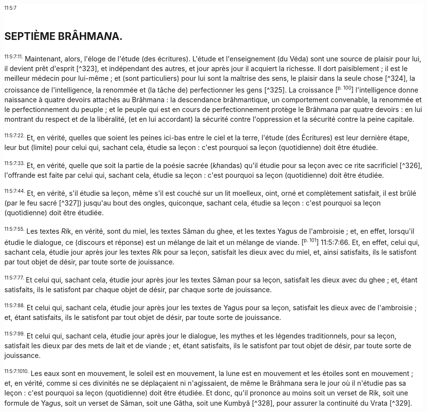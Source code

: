 
<span id="v11_5_7"><sup><small>11:5:7</small></sup></span>

## SEPTIÈME BRÂHMA<i>N</i>A.

<span id="v11_5_7_11"><sup><small>11:5:7:11.</small></sup></span> Maintenant, alors, l'éloge de l'étude (des écritures). L'étude et l'enseignement (du Véda) sont une source de plaisir pour lui, il devient prêt d'esprit [^323], et indépendant des autres, et jour après jour il acquiert la richesse. Il dort paisiblement ; il est le meilleur médecin pour lui-même ; et (sont particuliers) pour lui sont la maîtrise des sens, le plaisir dans la seule chose [^324], la croissance de l'intelligence, la renommée et (la tâche de) perfectionner les gens [^325]. La croissance <span id="p100">[<sup><small>p. 100</small></sup>]</span> l'intelligence donne naissance à quatre devoirs attachés au Brâhma<i>n</i>a : la descendance brâhma<i>n</i>tique, un comportement convenable, la renommée et le perfectionnement du peuple ; et le peuple qui est en cours de perfectionnement protège le Brâhma<i>n</i>a par quatre devoirs : en lui montrant du respect et de la libéralité, (et en lui accordant) la sécurité contre l'oppression et la sécurité contre la peine capitale.

<span id="v11_5_7_22"><sup><small>11:5:7:22.</small></sup></span> Et, en vérité, quelles que soient les peines ici-bas entre le ciel et la terre, l'étude (des Écritures) est leur dernière étape, leur but (limite) pour celui qui, sachant cela, étudie sa leçon : c'est pourquoi sa leçon (quotidienne) doit être étudiée.

<span id="v11_5_7_33"><sup><small>11:5:7:33.</small></sup></span> Et, en vérité, quelle que soit la partie de la poésie sacrée (<i>kh</i>andas) qu'il étudie pour sa leçon avec ce rite sacrificiel [^326], l'offrande est faite par celui qui, sachant cela, étudie sa leçon : c'est pourquoi sa leçon (quotidienne) doit être étudiée.

<span id="v11_5_7_44"><sup><small>11:5:7:44.</small></sup></span> Et, en vérité, s'il étudie sa leçon, même s'il est couché sur un lit moelleux, oint, orné et complètement satisfait, il est brûlé (par le feu sacré [^327]) jusqu'au bout des ongles, quiconque, sachant cela, étudie sa leçon : c'est pourquoi sa leçon (quotidienne) doit être étudiée.

<span id="v11_5_7_55"><sup><small>11:5:7:55.</small></sup></span> Les textes <i>Ri</i>k, en vérité, sont du miel, les textes Sâman du ghee, et les textes Ya<i>g</i>us de l'ambroisie ; et, en effet, lorsqu'il étudie le dialogue, ce (discours et réponse) est un mélange de lait et un mélange de viande. <span id="p101">[<sup><small>p. 101</small></sup>]</span> 11:5:7:66\. Et, en effet, celui qui, sachant cela, étudie jour après jour les textes <i>Ri</i>k pour sa leçon, satisfait les dieux avec du miel, et, ainsi satisfaits, ils le satisfont par tout objet de désir, par toute sorte de jouissance.

<span id="v11_5_7_77"><sup><small>11:5:7:77.</small></sup></span> Et celui qui, sachant cela, étudie jour après jour les textes Sâman pour sa leçon, satisfait les dieux avec du ghee ; et, étant satisfaits, ils le satisfont par chaque objet de désir, par chaque sorte de jouissance.

<span id="v11_5_7_88"><sup><small>11:5:7:88.</small></sup></span> Et celui qui, sachant cela, étudie jour après jour les textes de Ya<i>g</i>us pour sa leçon, satisfait les dieux avec de l'ambroisie ; et, étant satisfaits, ils le satisfont par tout objet de désir, par toute sorte de jouissance.

<span id="v11_5_7_99"><sup><small>11:5:7:99.</small></sup></span> Et celui qui, sachant cela, étudie jour après jour le dialogue, les mythes et les légendes traditionnels, pour sa leçon, satisfait les dieux par des mets de lait et de viande ; et, étant satisfaits, ils le satisfont par tout objet de désir, par toute sorte de jouissance.

<span id="v11_5_7_1010"><sup><small>11:5:7:1010.</small></sup></span> Les eaux sont en mouvement, le soleil est en mouvement, la lune est en mouvement et les étoiles sont en mouvement ; et, en vérité, comme si ces divinités ne se déplaçaient ni n'agissaient, de même le Brâhma<i>n</i>a sera le jour où il n'étudie pas sa leçon : c'est pourquoi sa leçon (quotidienne) doit être étudiée. Et donc, qu'il prononce au moins soit un verset de Rik, soit une formule de Ya<i>g</i>us, soit un verset de Sâman, soit une Gâtha, soit une Kumbyâ [^328], pour assurer la continuité du Vrata [^329].


[^228]: 68:3 Le roi Purûravas, de la race lunaire des rois, est considéré comme le p. 69 fils de Budha (la planète Mercure, et fils de Soma). Sur ce mythe (basé sur l'hymne <i>Ri</i>g-veda S. X, 95) voir le Prof. Max Müller, Oxford Essays (1856), p. 61 seq.; (réimprimé dans Chips from a German Workshop, II, p. 102 et suivantes) ; A. Kuhn, L'héritage du Feu et du Crépuscule, p. 81 ss. (2e éd. p. 73 et suiv.); Weber, Inde. Bandes I, p. 16 seq.; KF Geldner, dans Études védiques I de Pischel et Geldner, p. 244 seq.; cf. H. Oldenberg, Religion des Védas, p. 213.
[^229]: 69:1 Vaitasena da<i>n</i><i>d</i>ena hatâd,—vaitaso da<i>n</i><i>d</i>a<i>h</i> pu<i>m</i>vya<i>ñ</i><i>g</i>anasya nâma; ukta<i>m</i> hi Yâskena, <i>s</i>epo vaitasa iti pu<i>m</i>spra<i>g</i>ananasyeti (Nir. III, 22), Sây.
[^230]: 69:2 Akâmâm kâmarahitâm suratâbhilâsharahitâm <i>k</i>a mâm mâ sma nipadyâsai nig<i>ri</i>hya mâm prâpnuyâh</i>, Sây.
[^231]: 69:3 Les Gandharvas sont les compagnons naturels et les partenaires des Apsaras, ou nymphes.
[^232]: 69:4 Littéralement, « mon fils », — madîya<i>m</i> putratvena svîk<i>ri</i>tam ura<i>n</i>advayam, Sây.
[^233]: 70:1 Cf. C. Gaedicke, Der Accusativ im Veda (1880), p. 211. Les traducteurs précédents avaient attribué les mots « punar emi » (je reviens) à Urva<i>s</i>î ; et au vu du passage correspondant dans le [paragraphe 13](Book_5_11_5#v11_5_1_13), la nouvelle interprétation est juste un peu douteuse.
[^234]: 70:2 Le texte contient 'âti', une sorte d'oiseau aquatique —<i>g</i>ala<i>k</i>arapakshivi<i>s</i>esha<i>h</i>, Sây.— (probablement gr. νῆσσα ; lat. anas, anat-is ; anglo-saxon æned, allemand Ente).
[^235]: 70:3 C'est-à-dire qu'ils devinrent visibles, ou plutôt reconnaissables pour lui en se montrant sous leurs formes réelles, — pakshirûpa<i>m</i> vihâya svakîyena rûpe<i>n</i>a prâdur babhûvu<i>h</i>, Sây. — Dans les pièces de Kâlidâsa, Urva<i>s</i>î et <i>S</i>akuntalâ deviennent invisibles au moyen d'un voile magique (tiraskari<i>n</i>î, 'rendre invisible') auquel a été comparé le voile magique par lequel les jeunes filles-cygnes changent de forme. A. Weber, Ind. Stud. I, p. 197 ; A. Kuhn, Herabkunft, p. 91.
[^236]: 70:4 Manasâ tish<i>th</i>a ghore, — peut-être cela peut-il signifier : « Ô cruel, sois constant dans (ton) esprit » ; ou, comme le prend Kuhn, « fais attention, ô cruel. » Sâya<i>n</i>a, cependant, le prend comme ci-dessus.
[^237]: 71:1 Il s'agit d'une traduction douteuse (Max Müller ; Gespiele, A. Weber) de « sudeva », — Göttergenoss (le compagnon des dieux), Kuhn ; « celui qui était autrefois favorisé par les dieux », Grassmann ; Sudeva, Ludwig.
[^238]: 71:2 Ou, tombera (Max Müller, Weber) ; se précipitera vers sa destruction, Kuhn ; dépêche-toi, Grassmann ; perds-toi, Ludwig; se jeter dans l'abîme, Geldner ; — 'mahâprasthâna<i>m</i> kuryât' (il entreprendra le grand voyage, c'est-à-dire mourra), Sâya<i>n</i>a. Le Brâhma<i>n</i>a semble proposer deux traductions différentes : se jeter à terre (se pendre) ou se lancer.
[^239]: 71:3 Nir<i>ri</i>ti est la déesse de la décadence ou de la mort.
[^240]: 71:4 La signification de 'sâlâv<i>ri</i>ka', également orthographié '<i>s</i>âlâv<i>ri</i>ka' (? loups domestiques), est douteuse ; cf. H. Zimmer, Altindisches Leben, p. 8. Le professeur Weber, Ind. Stud. I, p. 413, suggère que l'on pourrait vouloir parler de 'wehrwolves'.
[^241]: 72:1 Les mots 'râtrî<i>h</i> <i>s</i>arada<i>s</i> <i>k</i>atasra<i>h</i>' peuvent aussi être pris dans le sens de 'quatre nuits d'automne' (Max Müller, A. Kuhn). Il est à peine nécessaire de remarquer que 'nuits' signifie jours et nuits, et 'automnes' années. — Sâya<i>n</i>a prend le passage dans le sens de 'quatre automnes ou années délicieux (râtrî<i>h</i> ramayitrî<i>h</i>).'
[^242]: 72:2 Littéralement, je marche (ou continue, continue) en étant satisfait de cela. Le professeur Geldner, cependant, le prend dans un sens ironique, « das Bischen liegt mir jetzt noch schwer im Magen » (« même maintenant, j'en ai bien assez de ce peu »).
[^243]: 72:3 C'est-à-dire les théologiens du Rig-Veda. Comme le souligne le professeur Weber, l'hymne auquel il est fait référence, dans la version reçue, ne comporte pas quinze mais dix-huit versets, dont trois semblent donc d'origine ultérieure (bien qu'ils puissent, bien sûr, appartenir à une recension différente de celle mentionnée par le Brâhma<i>n</i>a).
[^244]: 72:4 Ou, selon le professeur Geldner, « Alors il toucha son cœur (excita sa pitié). »
[^245]: 72:5 Littéralement, la nuit la plus annuelle, c'est-à-dire la 360e nuit, la dernière nuit d'une année à partir de maintenant, ou, cette nuit de l'année prochaine : c'est la nuit qui complète l'année, tout comme « la cinquième » complète le nombre « cinq » ; — sa<i>m</i>vatsaratamî<i>m</i> sa<i>m</i>vatsarapûra<i>n</i>îm antimâ<i>m</i> râtrim, Sây. Cf. Delbrück, Altind. Syntax, p. 195.
[^246]: 72:6 Le premier des trois est le sixième des trois, Sây.
[^247]: 73:1 Ainsi aussi A. Kuhn, et Sâya<i>n</i>a, tato hainam ekam û<i>k</i>ur etat, prapadyasveti,—enam Purûravasa<i>m</i> tatratyâ <i>g</i>anâ idam ekam û<i>k</i>u<i>h</i>, Sây.—Le mot 'ekam' pourrait aussi être pris avec 'enam' (Max Müller, Weber, Geldner),—'ils lui dirent cela à lui seul' (? ils lui demandèrent d'entrer seul sans ses serviteurs).
[^248]: 73:2 Voir ci-dessus, [paragraphe 4](Book_5_11_5#v11_5_1_4) et note à la [p. 70](#p70). Selon l'autre interprétation, nous devrions traduire : — Il déposa alors le feu dans la forêt et se rendit au village avec le garçon seul, pensant : « Je reviendrai. » \[Il revint\] et voilà ! il avait disparu.
[^249]: 74:1 C'est-à-dire un bâton de barattage utilisé pour produire du feu ; voir partie i, p. 275 ; p. 294, note 3.
[^250]: 74:2 Le Vai<i>s</i>vadeva, ou premier des quatre sacrifices saisonniers, exige les oblations suivantes : — 1. un gâteau sur huit tessons à Agni ; 2. un pap à Soma ; 3. un gâteau sur douze ou huit tessons à p. 75 Savi<i>ri</i> ; 4. un pap à Sarasvatî ; 5. un pap à Pûshan — ces cinq premières oblations reviennent à toutes les offrandes saisonnières ; — 6. un gâteau sur sept tessons aux Maruts ; 7. un plat de lait caillé au Vi<i>s</i>ve Devâ<i>h</i> ; 8. un gâteau sur un tesson au Ciel et à la Terre.
[^251]: 75:1 Il semblerait plutôt que ce qui est entendu ici par « sa<i>m</i>dhi » ne concerne pas les articulations elles-mêmes, mais les membres (au sens anatomique) entre les articulations. De même dans « trishandhi » au [parag. 7](Book_5_11_5#v11_5_2_7).
[^252]: 75:2 C'est-à-dire qu'il s'agit d'une offrande à voix basse, les deux formules, à l'exception du Om final et du Vausha<i>t</i>, étant prononcées à voix basse. Tous les gâteaux sur un tesson sont (sauf ceux à Varu<i>n</i>a) de cette description ; Kâty. <i>S</i>r. IV, 5, 3 ; Â<i>s</i>v. <i>S</i>r. II, 15, 5 ; cf. <i>S</i>at. Br. II, 4, 3, 8.
[^253]: 75:3 C'est-à-dire, pas clairement défini ; le mot « dos », qui est plus généralement restreint à l'avant-bras, étant également utilisé pour le bras entier, et même le bras supérieur.
[^254]: 75:4 Le Varu<i>n</i>apraghâsâ<i>h</i>, ou deuxième sacrifice saisonnier, comporte les oblations suivantes : 1-5. les oblations communes ; 6. un gâteau sur douze tessons de poterie à Indra et Agni ; 7. 8. deux plats de lait caillé pour Varu<i>n</i>a et les Maruts respectivement ; 9. un gâteau sur un tesson de poterie pour Ka (Pra<i>g</i>âpati).
[^255]: 76:1 Le Sâkamedhâ<i>h</i>, ou troisième sacrifice saisonnier, consiste en les oblations suivantes : 1. un gâteau sur huit tessons à Agni Anîkavat ; 2. 3. des paps au Maruta<i>h</i> Sâ<i>m</i>tapanâ<i>h</i> et au Maruta<i>h</i> G<i>ri</i>hamedhina<i>h</i> ; 4. un gâteau sur sept tessons au Maruta<i>h</i> Krî<i>d</i>ina<i>h</i> ; 5. un pap à Aditi. Vient ensuite la Grande Oblation composée de 6 à 10, les cinq oblations communes : 11. un gâteau sur douze tessons à Indra et Agni ; 12. un pap à Mahendra ; et 13. un gâteau sur un tesson de poterie à Vi<i>s</i>vakarman. Suit ensuite le Pit<i>ri</i>ya<i>g</i><i>ñ</i>a.
[^256]: 76:2 Ou, selon Sâya<i>n</i>a, on est opprimé ou échauffé à cause de la proximité du cœur et du feu digestif, — urasâ h<i>ri</i>daya-sambandhâ<i>g</i> <i>g</i>a<i>th</i>arasannive<i>s</i>â<i>k</i> <i>k</i>a sa<i>m</i>tâpana-vishayatvam.
[^257]: 76:3 Cette offrande d'un gâteau à Aditi, mentionnée dans Kâty. Sr. V, 7, 2, n'est pas mentionnée dans le récit du Brâhma<i>n</i>a sur le Sâkamedhâ<i>h</i>, voir II, 5, 3, 20.
[^258]: 77:1 La Sunâsîrîya, ou dernière offrande saisonnière, se compose de—1-5. les oblations communes ; 6. le gâteau <i>S</i>unâsîrîya sur douze tessons ; 7. une oblation de lait à Vâyu ; 8. un gâteau sur un tesson à Sûrya.
[^259]: 77:2 Les offrandes saisonnières sont effectuées de manière à laisser un intervalle de quatre mois entre elles ; la quatrième tombant exactement un an après la première ; par conséquent, l'ensemble de l'exécution consiste, pour ainsi dire, en trois périodes de quatre mois chacune, avec deux articulations entre elles ; correspondant à la formation des bras et des jambes.
[^260]: 77:3 Des cinq oblations communes aux quatre sacrifices, l'une – à savoir le gâteau à Savitri – est une offrande à voix basse (Kâty. Sr. IV, 5, 5 ; Â<i>s</i>v. <i>S</i>r. II, 15, 7), tout comme les gâteaux à un seul kapâla, dont il y en a un dans chaque sacrifice. Selon Sâya<i>n</i>a, le premier et le dernier sacrifices saisonniers n'ont que ces deux Upâm<i>s</i>uyâ<i>g</i>as, tandis que le deuxième et le troisième ont chacun une oblation à voix basse supplémentaire, mais il ne les précise pas. Il s'agit cependant d'une erreur, car Kâtyâyana, <i>S</i>r. IV, 5, 6. 7, indique clairement que les deux oblations supplémentaires à voix basse sont le Vai<i>s</i>vadevî payasyâ dans la première, et l'oblation à Vâyu dans la dernière, <i>K</i>âturmâsya.
[^261]: 78:1 Selon Sâya<i>n</i>a, cela se réfère au premier et au dernier sacrifice saisonnier, dans la mesure où il n'y a pas d'uttaravedi requis pour ceux-ci, et donc seulement la simple avance du feu vers le foyer Âhavanîya ; tandis que le commentaire sur Katy. V, 4, 6, au contraire, le réfère simplement aux deux autres, car une double avance a lieu là.
[^262]: 78:2 Ou, comme le dit Sâya<i>n</i>a, l'homme marche sur deux pieds.
[^263]: 78:3 Le <i>K</i>atush<i>t</i>oma, à proprement parler, est le terme technique pour un tel arrangement des Stotras d'un sacrifice de Soma par lequel ils sont chantés sur des stomas, ou formes d'hymnes, augmentant successivement de quatre versets. Deux de ces arrangements (de quatre et six stomas différents respectivement) sont mentionnés, l'un pour un sacrifice d'Agnish<i>t</i>oma, et l'autre pour un Sho<i>d</i>a<i>s</i>in. Voir la note sur [XIII, 3, 1, 4](Book_5_13_3#v13_3_1_4).
[^264]: 78:4 Ces 362 versets B<i>ri</i>hatî (de 36 syllabes chacun) équivaudraient à 13 032 syllabes ; et, les versets des quatre mètres mentionnés s'élevant ensemble à 148 syllabes, ce montant est contenu dans les 88 premiers temps, ne laissant que huit de plus ; une si légère différence n'étant pas prise en compte dans de tels calculs.
[^265]: 78:5 C'est-à-dire une année de 360 ​​jours ; et si, comme le fait Sâya<i>n</i>a (à la p. 79 conformément aux calculs du Livre X), l'année est identifiée à l'autel du feu, un mahâvedi contenant 360 briques Ya<i>g</i>ushmatî.
[^266]: 79:1 Sâya<i>n</i>a nous rappelle que le Mahâvrata-sâman se compose de cinq parties dans cinq stomas différents (Triv<i>ri</i>t, etc., voir partie iv, p. 282, note 4), dont les versets, additionnés (9, 15, 17, 25, 21), font 87, montant qui est apparemment, en gros, à prendre comme identique à celui de 88 obtenu dans la note [^264] de la dernière page.
[^267]: 79:2 C'est-à-dire que le montant total des B<i>ri</i>hatîs (362) dépasse de deux le nombre de jours de l'année.
[^268]: 79:3 Sâya<i>n</i>a prend 'brahmodyam agnihotram' dans le sens de 'la vérité sacrée' concernant (ou, sous la forme de) l'Agnihotra, — agnihotravishaya<i>m</i> brahmodya<i>m</i> brahmatattvasya rûpa<i>m</i> pratipâdyate yena tad vividishâmi tadvishaya<i>m</i> vedane<i>k</i>_kh<i>â</i>m_ karishyâmîtyâdinâbhiprâye<i>n</i>âgata<i>h</i>. À moins que 'brahmodyam' puisse être pris comme un adjectif, je ne vois pas comment il est possible d'adopter l'interprétation de Sâya<i>n</i>a.
[^269]: 79:4 Pour laisser tomber la lumière d'une paille brûlante sur le lait pour voir si c'est fait, voir II, 3, 1, 16.
[^270]: 80:1 C'est-à-dire par la cuillère à tremper (sruva) dans la louche (agnihotrahavanî), voir II, 3, 1, 17.
[^271]: 80:2 En portant l'oblation à l'Âhavanîya, il tient la cuillère au niveau de sa bouche, sauf lorsqu'il est sur une ligne entre les deux feux, où il abaisse un instant la cuillère de manière à être au niveau de son nombril.
[^272]: 80:3 Ceci se réfère au fait de déposer la cuillère contenant le lait sur la botte d'herbe avant la deuxième libation ; cf. II, 3, 1, 17. On pourrait aussi traduire : « Qu'est-ce que cela signifie (ou que cela signifie) que tu l'aies déposée ? »
[^273]: 80:4 Ainsi Sâya<i>n</i>a, —apaikshish_th<i>â</i>h_ gârhapatasyaiksha<i>n</i>am k<i>ri</i>tavân asi.
[^274]: 81:1 Voir la légende, I, 8, 1, 1 seqq.
[^275]: 81:2 C'est-à-dire, selon Sâya<i>n</i>a, « le ciel allié à Vâyu, le vent », — vâyunâ sa<i>m</i>s<i>ri</i>sh<i>t</i>â dyau<i>h</i>.
[^276]: 82:1 Les ancêtres disparus sont censés résider dans la région sud.
[^277]: 82:2 Le bhagavann Uddâlaka bhavatoktam etat sava (? saha) nâv âvayo<i>h</i> saha sahita<i>m</i> samânam ekarûpam iti <i>S</i>au<i>k</i>eyo ha bhuktavân (? hy uktavân) anyapra<i>s</i>na<i>m</i> dar<i>s</i>ayita<i>m</i> prastauti, Sau<i>k</i>eyo <i>g</i><i>ñ</i>apta iti, Sây.
[^278]: 83:1 C'est-à-dire le Sacrificateur lui-même.
[^279]: 84:1 Au moment de la dissolution (layakâle) ils passent dans le vent; et au moment de la création (s<i>ri</i>sh<i>t</i>ikâle) ils sont à nouveau créés, Sây.
[^280]: 85:1 À savoir comme le représentant du Brahman, ou esprit du monde.
[^281]: 85:2 Yadaiva<i>m</i> nâvakshya<i>h</i> yadaivam a<i>g</i><i>ñ</i>âna<i>m</i> nâvishkaroshi to mûrdhâ vyapatishyat, mûrdhâ(va)patana<i>m</i> sva<i>g</i><i>ñ</i>ânapraka<i>t</i>anenâtrabhavata<i>h</i> parih<i>ri</i>tam iti, Sây.—Prof. Delbrück, Altind. Syntax, p. 366, prend 'vi-pat' dans le sens de—(ta tête aurait) volé en morceaux, ou éclaté ; ce qui est en effet possible ; cf. XI, 4, I, 9.
[^282]: 85:3 Cf. F. Max Müller, 'L'Inde, que peut-elle nous apprendre ?' p. 65 seqq.
[^283]: 86:1 Avec ce chapitre, comparer Paraskara Gr<i>ri</i>hyasûtra II, 2, 17 seqq.; Â<i>s</i>valâyana G<i>ri</i>hyasûtra I, 20 seqq.; <i>S</i>âṅkhâyana G<i>ri</i>hyasûtra II, 1 seqq.
[^284]: 86:2 C'est-à-dire, pour l'étude religieuse (théologique) : « Je suis venu pour être un étudiant. » — Sâya<i>n</i>a prend l'aoriste « âgâm » dans un sens optatif « puis-je entrer (ou obtenir) » — brahma<i>k</i>âri<i>n</i>o bhâvo brahma<i>k</i>arya<i>m</i> tad âgâ<i>m</i> prâpnuyâm.
[^285]: 86:3 Il est évident que, dans ce cas, il est évident que le Seigneur est le seul à pouvoir accomplir sa volonté, Sây.
[^286]: 87:1 'Ne dormez pas pendant la journée !' Pâr., Â<i>s</i>v.
[^287]: 87:2 Pour ce verset, également appelé le Gâyatrî (<i>Ri</i>g-veda S. III, 62, 10), voir II, 3, 4, 39.
[^288]: 87:3 Sâya<i>n</i>a prend cela dans le sens de « certains n'enseignent cette (formule) qu'un an après (ou, après la première année) » — purâ pûrvasminn upanayanâd ûrdhvabhâvini sa<i>m</i>vatsarakâleऽtî<i>t</i>e sati tam etâ<i>m</i> gâyatrim anvâhu<i>h</i>, ke<i>k</i>id â<i>k</i>âryâ upadi<i>s</i>anti.
[^289]: 88:1 Littéralement, rendu égal ou correspondant à une année, — Sa<i>m</i>vatsarâtmanâ kâlena samyakpari k</i><i>kh</i>innâ h</i>alu garbhâ vyaktâvayavâ h</i>santa h</i>prag</i>âyante utpadyante ; C'est l'upanayananatanaram que j'attends depuis mes derniers jours, mes chers.
[^290]: 88:2 Â<i>k</i>âryo mâ<i>n</i>avakam upanîya samîpavartinâ tena garbhî bhavati garbhavân bhavati, ki<i>m</i> k<i>ri</i>tvâ, âtmîya<i>m</i> dakshi<i>n</i>a<i>m</i> hasta<i>m</i> <i>s</i>ishyamastaka p. 89 âdhâya nikshipya; sa garbharûpo mâ<i>n</i>avakas t<i>ri</i>tîyasyâ<i>m</i> râtrau vyatîtâyâ<i>m</i> <i>g</i>âyate â<i>k</i>âryâd utpadyate, <i>g</i>âta<i>s</i> <i>k</i>a â<i>k</i>ârye<i>n</i>opadish<i>t</i>ayâ sâvitryâ sahita san brâhma<i>n</i>o bhavati sâvitrîrûpa<i>m</i> <i>k</i>a brahmâdhîta iti brâhma<i>n</i>a iti vyutpatti<i>h</i>, brâhma<i>n</i>a<i>g</i>âtitvam asya sampannam ity artha<i>h</i>, Dites.
[^291]: 89:1 C'est-à-dire immédiatement après que les « bâtons de barattage » ont été mis en mouvement.
[^292]: 89:2 Le Gâyatrî (Sâvitrî) se compose de trois pâdas octosyllabiques, formant deux demi-verset de deux et un pâda respectivement ; tandis qu'un Anush<i>t</i>ubh (Sâvitrî) se composerait de quatre pâdas octosyllabiques, dont deux forment un demi-verset.
[^293]: 90:1 C'est-à-dire le souffle de la bouche et celui des narines.
[^294]: 91:1 À savoir, ni le Sho<i>d</i>a<i>s</i>, dans lequel, aux douze stotras et p. 92<i>s</i>astras de l'Agnish<i>t</i>oma et) aux quinze chants de l'Ukthya, s'ajoute un seizième ; ni l'Atirâtra qui comporte treize chants (et récitations) supplémentaires, à savoir trois rondes nocturnes de quatre chants chacune, et un chant crépusculaire, suivi de l'Â<i>s</i>vina-<i>s</i>astra, récité par le Hot<i>ri</i>. Il n'est tenu compte ici ni de l'Atyagnish<i>t</i>oma de treize chants, ni de l'Aptoryâma, qui, à ceux de l'Atirâtra, ajoute quatre chants supplémentaires. Cf. partie ii, p. 397, note 2.
[^295]: 92:1 Ou peut-être plutôt, à leur époque antérieure au cinquantième (arvâkpâ<i>ñ</i><i>k</i>â<i>s</i>eshv aha<i>h</i>su), St. Petersb. Dict.
[^296]: 92:2 L'Â<i>s</i>vina-<i>s</i>astra, dont la récitation par le Hot<i>ri</i> conclut l'Atirâtra, remplace, et n'est en fait, p. 93 qu'une modification, du Prâtar-anuvâka, ou litanie du matin (voir partie ii, p. 229, note 2), par lequel un sacrifice ordinaire du Soma est inauguré. Comme lui, sa partie principale consiste en trois sections, appelées kratu, d'hymnes et de vers détachés adressés aux divinités « à venir », Agni, Ushas et les deux As<i>s</i>vins. L'ensemble doit comprendre au moins mille B<i>ri</i>hatîs, c'est-à-dire que l'ensemble doit compter au moins 36 000 syllabes. Pour un compte rendu complet de ce <i>Sastra</i>, voir Haug's Trad. of Ait. Br., p. 268.
[^297]: 93:1 Pendant que le Hot<i>ri</i> récite l'Â<i>s</i>vina-sastra, son premier assistant, le Pra<i>s</i>âst<i>ri</i> (ou, comme on l'appelle plus communément, le Maitrâvaru<i>n</i>a), doit répéter le Prâtar-anuvâka à voix basse.